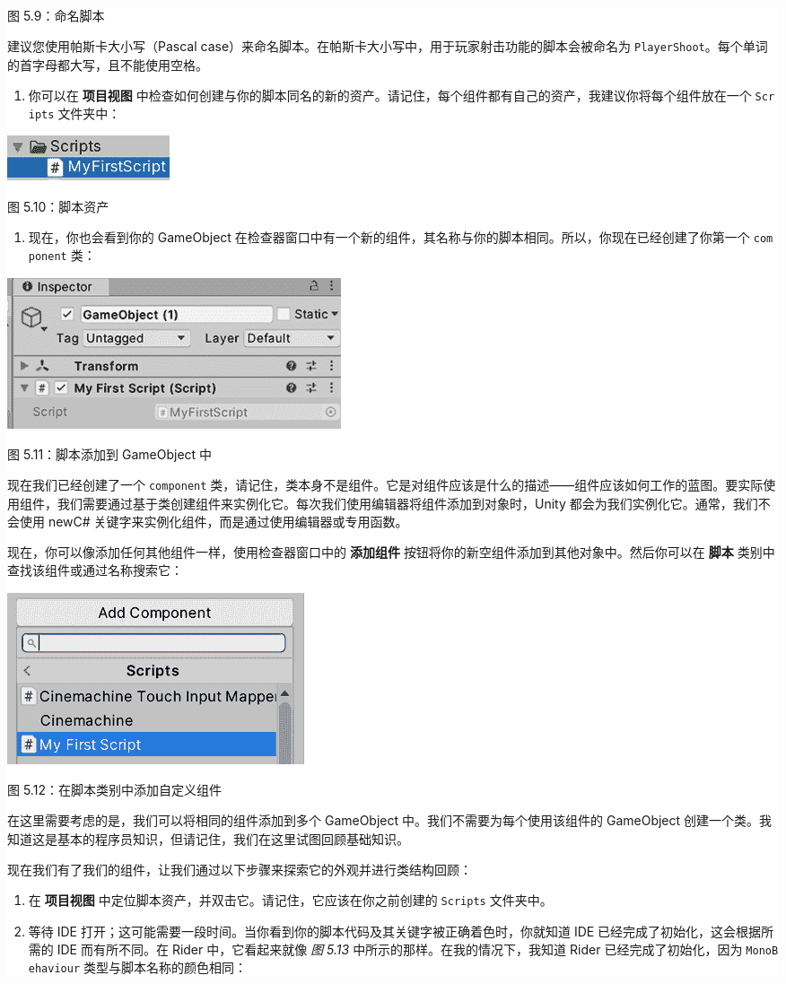 图 5.9：命名脚本

建议您使用帕斯卡大小写（Pascal case）来命名脚本。在帕斯卡大小写中，用于玩家射击功能的脚本会被命名为 `PlayerShoot`。每个单词的首字母都大写，且不能使用空格。

1.  你可以在 **项目视图** 中检查如何创建与你的脚本同名的新的资产。请记住，每个组件都有自己的资产，我建议你将每个组件放在一个 `Scripts` 文件夹中：

![](img/B18585_05_10.png)

图 5.10：脚本资产

1.  现在，你也会看到你的 GameObject 在检查器窗口中有一个新的组件，其名称与你的脚本相同。所以，你现在已经创建了你第一个 `component` 类：

![](img/B18585_05_11.png)

图 5.11：脚本添加到 GameObject 中

现在我们已经创建了一个 `component` 类，请记住，类本身不是组件。它是对组件应该是什么的描述——组件应该如何工作的蓝图。要实际使用组件，我们需要通过基于类创建组件来实例化它。每次我们使用编辑器将组件添加到对象时，Unity 都会为我们实例化它。通常，我们不会使用 newC# 关键字来实例化组件，而是通过使用编辑器或专用函数。

现在，你可以像添加任何其他组件一样，使用检查器窗口中的 **添加组件** 按钮将你的新空组件添加到其他对象中。然后你可以在 **脚本** 类别中查找该组件或通过名称搜索它：

![](img/B18585_05_12.png)

图 5.12：在脚本类别中添加自定义组件

在这里需要考虑的是，我们可以将相同的组件添加到多个 GameObject 中。我们不需要为每个使用该组件的 GameObject 创建一个类。我知道这是基本的程序员知识，但请记住，我们在这里试图回顾基础知识。

现在我们有了我们的组件，让我们通过以下步骤来探索它的外观并进行类结构回顾：

1.  在 **项目视图** 中定位脚本资产，并双击它。请记住，它应该在你之前创建的 `Scripts` 文件夹中。

1.  等待 IDE 打开；这可能需要一段时间。当你看到你的脚本代码及其关键字被正确着色时，你就知道 IDE 已经完成了初始化，这会根据所需的 IDE 而有所不同。在 Rider 中，它看起来就像 *图 5.13* 中所示的那样。在我的情况下，我知道 Rider 已经完成了初始化，因为 `MonoBehaviour` 类型与脚本名称的颜色相同：
